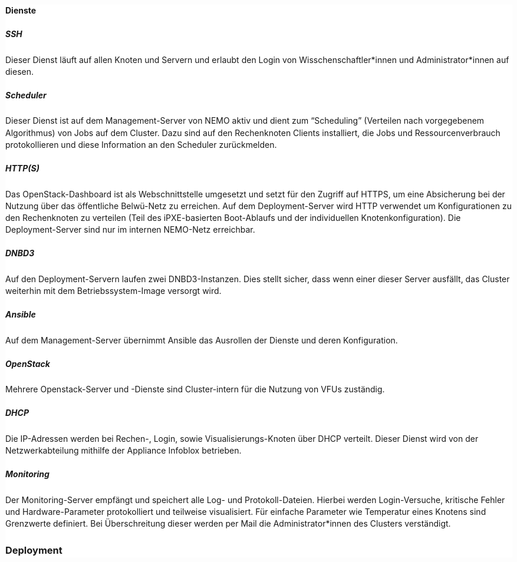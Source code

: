 #### Dienste

##### SSH

Dieser Dienst läuft auf allen Knoten und Servern und erlaubt den Login
von Wisschenschaftler\*innen und Administrator\*innen auf diesen.

##### Scheduler

Dieser Dienst ist auf dem Management-Server von NEMO aktiv und dient zum
“Scheduling” (Verteilen nach vorgegebenem Algorithmus) von Jobs auf dem
Cluster. Dazu sind auf den Rechenknoten Clients installiert, die Jobs
und Ressourcenverbrauch protokollieren und diese Information an den
Scheduler zurückmelden.

##### HTTP(S)

Das OpenStack-Dashboard ist als Webschnittstelle umgesetzt und setzt für
den Zugriff auf HTTPS, um eine Absicherung bei der Nutzung über das
öffentliche Belwü-Netz zu erreichen. Auf dem Deployment-Server wird HTTP
verwendet um Konfigurationen zu den Rechenknoten zu verteilen (Teil des
iPXE-basierten Boot-Ablaufs und der individuellen Knotenkonfiguration).
Die Deployment-Server sind nur im internen NEMO-Netz erreichbar.

##### DNBD3

Auf den Deployment-Servern laufen zwei DNBD3-Instanzen. Dies stellt
sicher, dass wenn einer dieser Server ausfällt, das Cluster weiterhin
mit dem Betriebssystem-Image versorgt wird.

##### Ansible

Auf dem Management-Server übernimmt Ansible das Ausrollen der Dienste
und deren Konfiguration.

##### OpenStack

Mehrere Openstack-Server und -Dienste sind Cluster-intern für die
Nutzung von VFUs zuständig.

##### DHCP

Die IP-Adressen werden bei Rechen-, Login, sowie Visualisierungs-Knoten
über DHCP verteilt. Dieser Dienst wird von der Netzwerkabteilung
mithilfe der Appliance Infoblox betrieben.

##### Monitoring

Der Monitoring-Server empfängt und speichert alle Log- und
Protokoll-Dateien. Hierbei werden Login-Versuche, kritische Fehler und
Hardware-Parameter protokolliert und teilweise visualisiert. Für
einfache Parameter wie Temperatur eines Knotens sind Grenzwerte
definiert. Bei Überschreitung dieser werden per Mail die
Administrator\*innen des Clusters verständigt.

### Deployment
